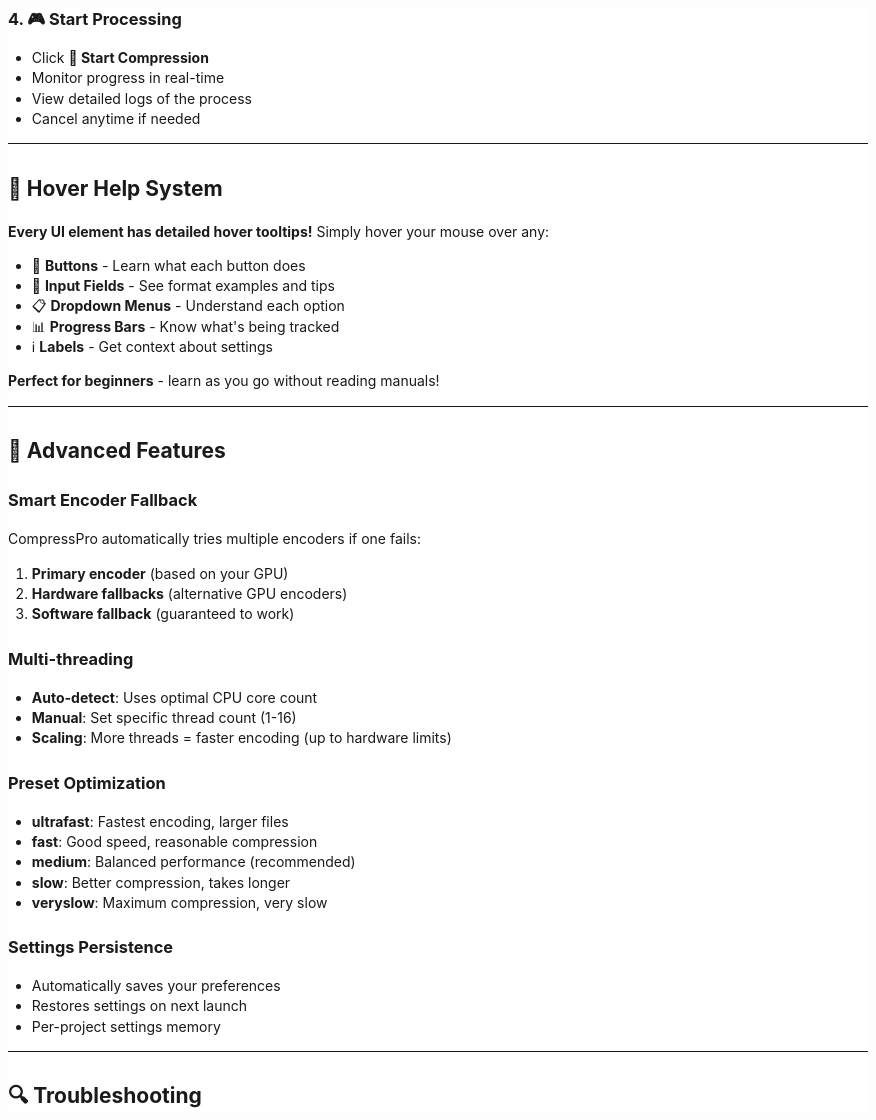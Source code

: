 ### **4. 🎮 Start Processing**
- Click **🚀 Start Compression**
- Monitor progress in real-time
- View detailed logs of the process
- Cancel anytime if needed

---

## 🎯 **Hover Help System**

**Every UI element has detailed hover tooltips!** Simply hover your mouse over any:

- 🔘 **Buttons** - Learn what each button does
- 📝 **Input Fields** - See format examples and tips
- 📋 **Dropdown Menus** - Understand each option
- 📊 **Progress Bars** - Know what's being tracked
- ℹ️ **Labels** - Get context about settings

**Perfect for beginners** - learn as you go without reading manuals!

---

## 🔧 **Advanced Features**

### **Smart Encoder Fallback**
CompressPro automatically tries multiple encoders if one fails:
1. **Primary encoder** (based on your GPU)
2. **Hardware fallbacks** (alternative GPU encoders)
3. **Software fallback** (guaranteed to work)

### **Multi-threading**
- **Auto-detect**: Uses optimal CPU core count
- **Manual**: Set specific thread count (1-16)
- **Scaling**: More threads = faster encoding (up to hardware limits)

### **Preset Optimization**
- **ultrafast**: Fastest encoding, larger files
- **fast**: Good speed, reasonable compression
- **medium**: Balanced performance (recommended)
- **slow**: Better compression, takes longer
- **veryslow**: Maximum compression, very slow

### **Settings Persistence**
- Automatically saves your preferences
- Restores settings on next launch
- Per-project settings memory

---

## 🔍 **Troubleshooting**
